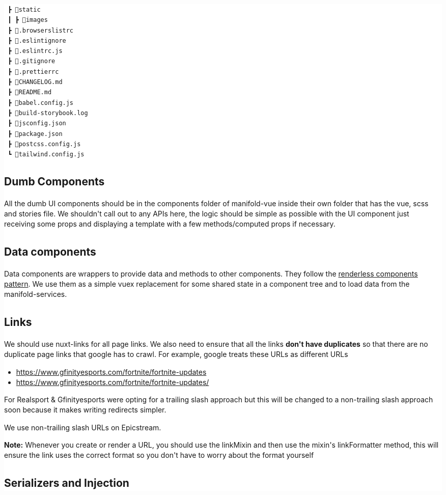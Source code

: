 ```
 ┣ 📂static
 ┃ ┣ 📂images
 ┣ 📜.browserslistrc
 ┣ 📜.eslintignore
 ┣ 📜.eslintrc.js
 ┣ 📜.gitignore
 ┣ 📜.prettierrc
 ┣ 📜CHANGELOG.md
 ┣ 📜README.md
 ┣ 📜babel.config.js
 ┣ 📜build-storybook.log
 ┣ 📜jsconfig.json
 ┣ 📜package.json
 ┣ 📜postcss.config.js
 ┗ 📜tailwind.config.js
```

## Dumb Components

All the dumb UI components should be in the components folder of manifold-vue inside their own folder that has the vue, scss and stories file. We shouldn't call out to any APIs here, the logic should be simple as possible with the UI component just receiving some props and displaying a template with a few methods/computed props if necessary.

## Data components

Data components are wrappers to provide data and methods to other components. They follow the [renderless components pattern](https://adamwathan.me/renderless-components-in-vuejs/). We use them as a simple vuex replacement for some shared state in a component tree and to load data from the manifold-services.

## Links

We should use nuxt-links for all page links. We also need to ensure that all the links **don't have duplicates** so that there are no duplicate page links that google has to crawl. For example, google treats these URLs as different URLs

-   https://www.gfinityesports.com/fortnite/fortnite-updates
-   https://www.gfinityesports.com/fortnite/fortnite-updates/

For Realsport & Gfinityesports were opting for a trailing slash approach but this will be changed to a non-trailing slash approach soon because it makes writing redirects simpler.

We use non-trailing slash URLs on Epicstream.

**Note:** Whenever you create or render a URL, you should use the linkMixin and then use the mixin's linkFormatter method, this will ensure the link uses the correct format so you don't have to worry about the format yourself

## Serializers and Injection
